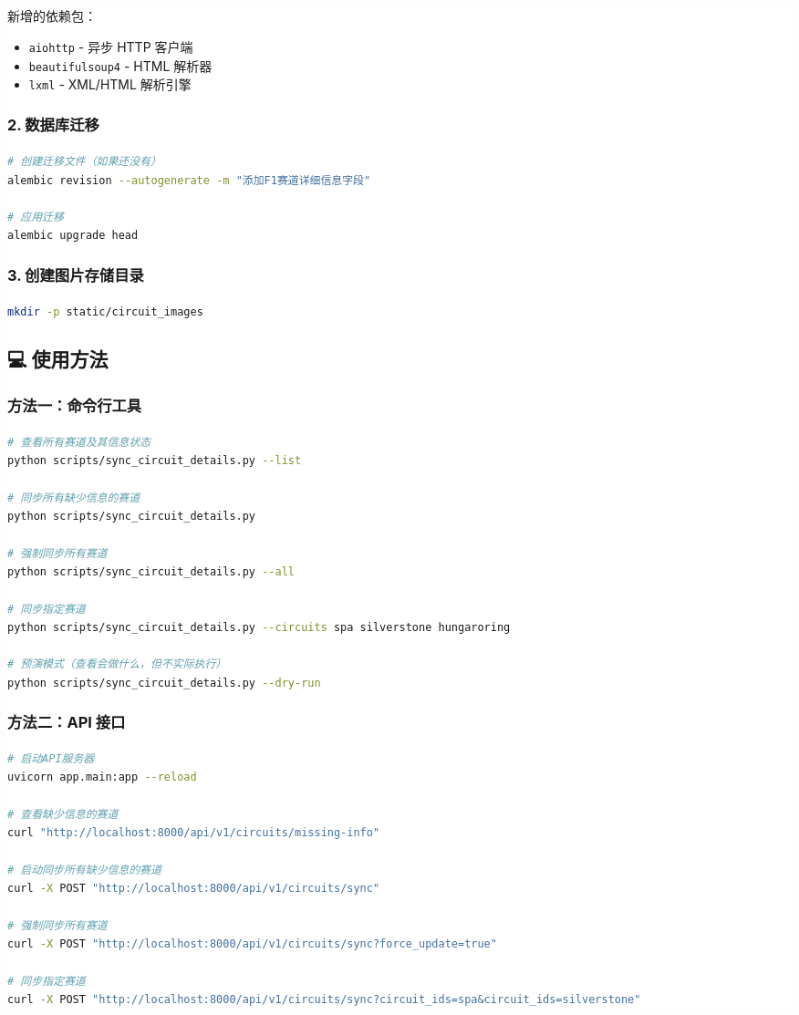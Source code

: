 新增的依赖包：

- `aiohttp` - 异步 HTTP 客户端
- `beautifulsoup4` - HTML 解析器
- `lxml` - XML/HTML 解析引擎

### 2. 数据库迁移

```bash
# 创建迁移文件（如果还没有）
alembic revision --autogenerate -m "添加F1赛道详细信息字段"

# 应用迁移
alembic upgrade head
```

### 3. 创建图片存储目录

```bash
mkdir -p static/circuit_images
```

## 💻 使用方法

### 方法一：命令行工具

```bash
# 查看所有赛道及其信息状态
python scripts/sync_circuit_details.py --list

# 同步所有缺少信息的赛道
python scripts/sync_circuit_details.py

# 强制同步所有赛道
python scripts/sync_circuit_details.py --all

# 同步指定赛道
python scripts/sync_circuit_details.py --circuits spa silverstone hungaroring

# 预演模式（查看会做什么，但不实际执行）
python scripts/sync_circuit_details.py --dry-run
```

### 方法二：API 接口

```bash
# 启动API服务器
uvicorn app.main:app --reload

# 查看缺少信息的赛道
curl "http://localhost:8000/api/v1/circuits/missing-info"

# 启动同步所有缺少信息的赛道
curl -X POST "http://localhost:8000/api/v1/circuits/sync"

# 强制同步所有赛道
curl -X POST "http://localhost:8000/api/v1/circuits/sync?force_update=true"

# 同步指定赛道
curl -X POST "http://localhost:8000/api/v1/circuits/sync?circuit_ids=spa&circuit_ids=silverstone"
```

